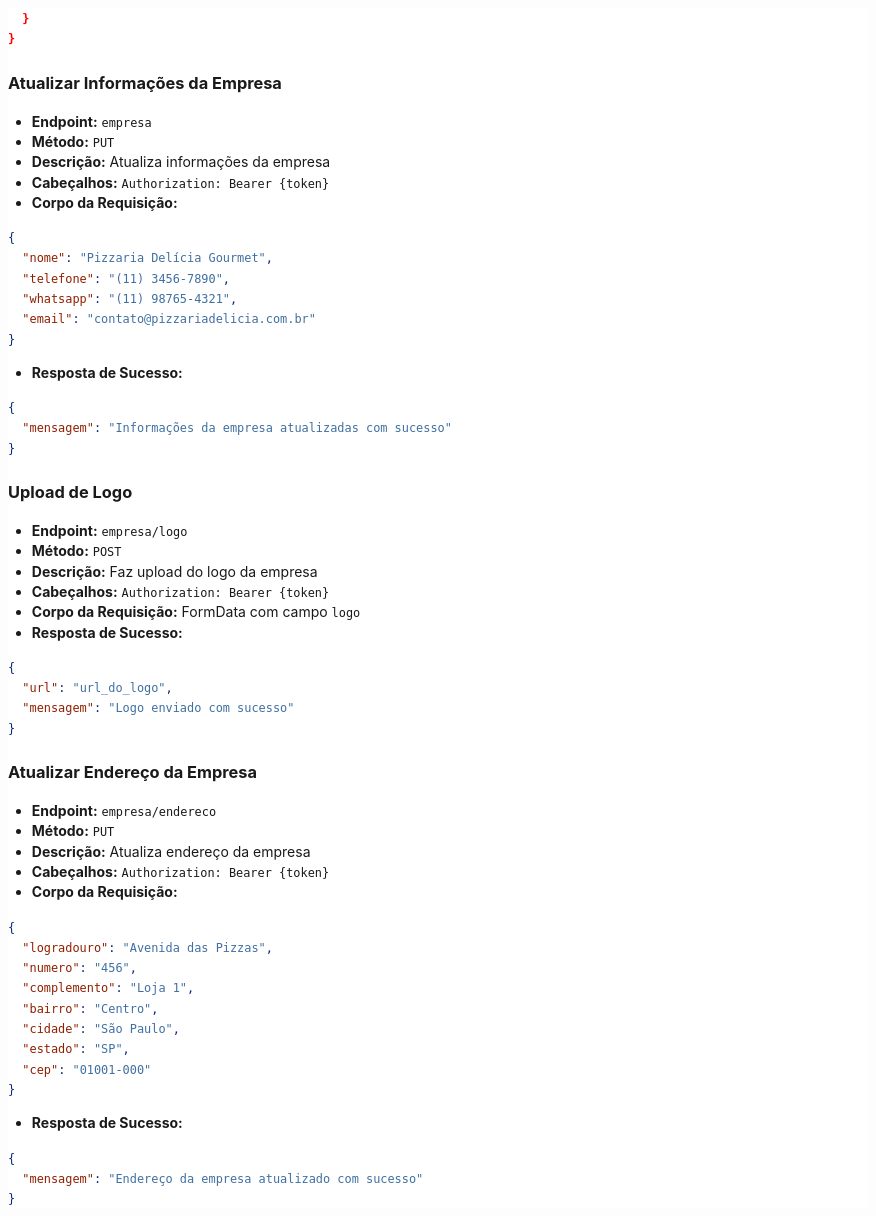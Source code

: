 ```json
  }
}
```

### Atualizar Informações da Empresa
- **Endpoint:** `empresa`
- **Método:** `PUT`
- **Descrição:** Atualiza informações da empresa
- **Cabeçalhos:** `Authorization: Bearer {token}`
- **Corpo da Requisição:**
```json
{
  "nome": "Pizzaria Delícia Gourmet",
  "telefone": "(11) 3456-7890",
  "whatsapp": "(11) 98765-4321",
  "email": "contato@pizzariadelicia.com.br"
}
```
- **Resposta de Sucesso:**
```json
{
  "mensagem": "Informações da empresa atualizadas com sucesso"
}
```

### Upload de Logo
- **Endpoint:** `empresa/logo`
- **Método:** `POST`
- **Descrição:** Faz upload do logo da empresa
- **Cabeçalhos:** `Authorization: Bearer {token}`
- **Corpo da Requisição:** FormData com campo `logo`
- **Resposta de Sucesso:**
```json
{
  "url": "url_do_logo",
  "mensagem": "Logo enviado com sucesso"
}
```

### Atualizar Endereço da Empresa
- **Endpoint:** `empresa/endereco`
- **Método:** `PUT`
- **Descrição:** Atualiza endereço da empresa
- **Cabeçalhos:** `Authorization: Bearer {token}`
- **Corpo da Requisição:**
```json
{
  "logradouro": "Avenida das Pizzas",
  "numero": "456",
  "complemento": "Loja 1",
  "bairro": "Centro",
  "cidade": "São Paulo",
  "estado": "SP",
  "cep": "01001-000"
}
```
- **Resposta de Sucesso:**
```json
{
  "mensagem": "Endereço da empresa atualizado com sucesso"
}
```

